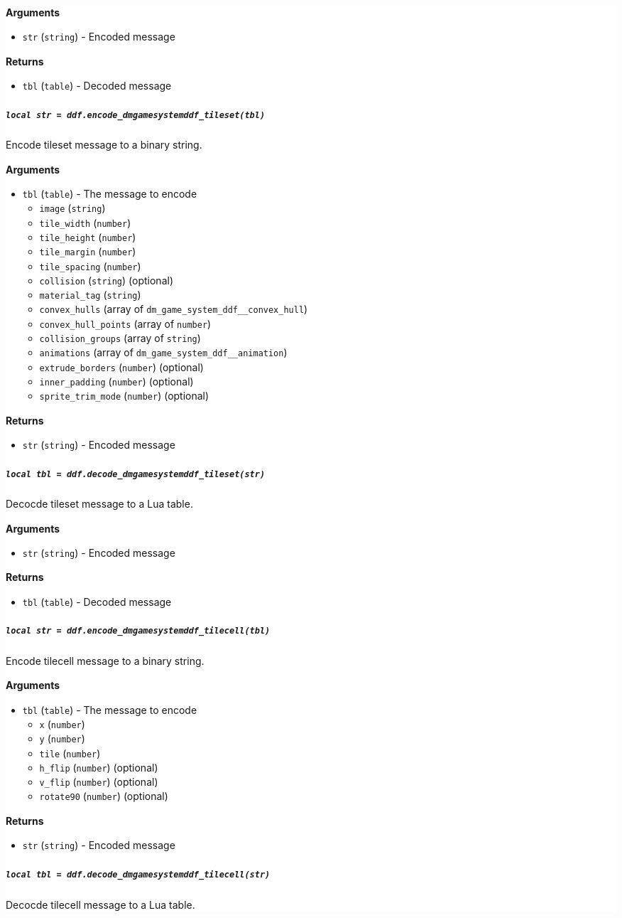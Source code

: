 __Arguments__
  * `str` (`string`) - Encoded message

__Returns__
* `tbl` (`table`) - Decoded message

##### `local str = ddf.encode_dmgamesystemddf_tileset(tbl)`
Encode tileset message to a binary string.

__Arguments__
* `tbl` (`table`) - The message to encode
  * `image` (`string`)
  * `tile_width` (`number`)
  * `tile_height` (`number`)
  * `tile_margin` (`number`)
  * `tile_spacing` (`number`)
  * `collision` (`string`) (optional)
  * `material_tag` (`string`)
  * `convex_hulls` (array of `dm_game_system_ddf__convex_hull`)
  * `convex_hull_points` (array of `number`)
  * `collision_groups` (array of `string`)
  * `animations` (array of `dm_game_system_ddf__animation`)
  * `extrude_borders` (`number`) (optional)
  * `inner_padding` (`number`) (optional)
  * `sprite_trim_mode` (`number`) (optional)

__Returns__
* `str` (`string`) - Encoded message

##### `local tbl = ddf.decode_dmgamesystemddf_tileset(str)`
Decocde tileset message to a Lua table.

__Arguments__
  * `str` (`string`) - Encoded message

__Returns__
* `tbl` (`table`) - Decoded message

##### `local str = ddf.encode_dmgamesystemddf_tilecell(tbl)`
Encode tilecell message to a binary string.

__Arguments__
* `tbl` (`table`) - The message to encode
  * `x` (`number`)
  * `y` (`number`)
  * `tile` (`number`)
  * `h_flip` (`number`) (optional)
  * `v_flip` (`number`) (optional)
  * `rotate90` (`number`) (optional)

__Returns__
* `str` (`string`) - Encoded message

##### `local tbl = ddf.decode_dmgamesystemddf_tilecell(str)`
Decocde tilecell message to a Lua table.
